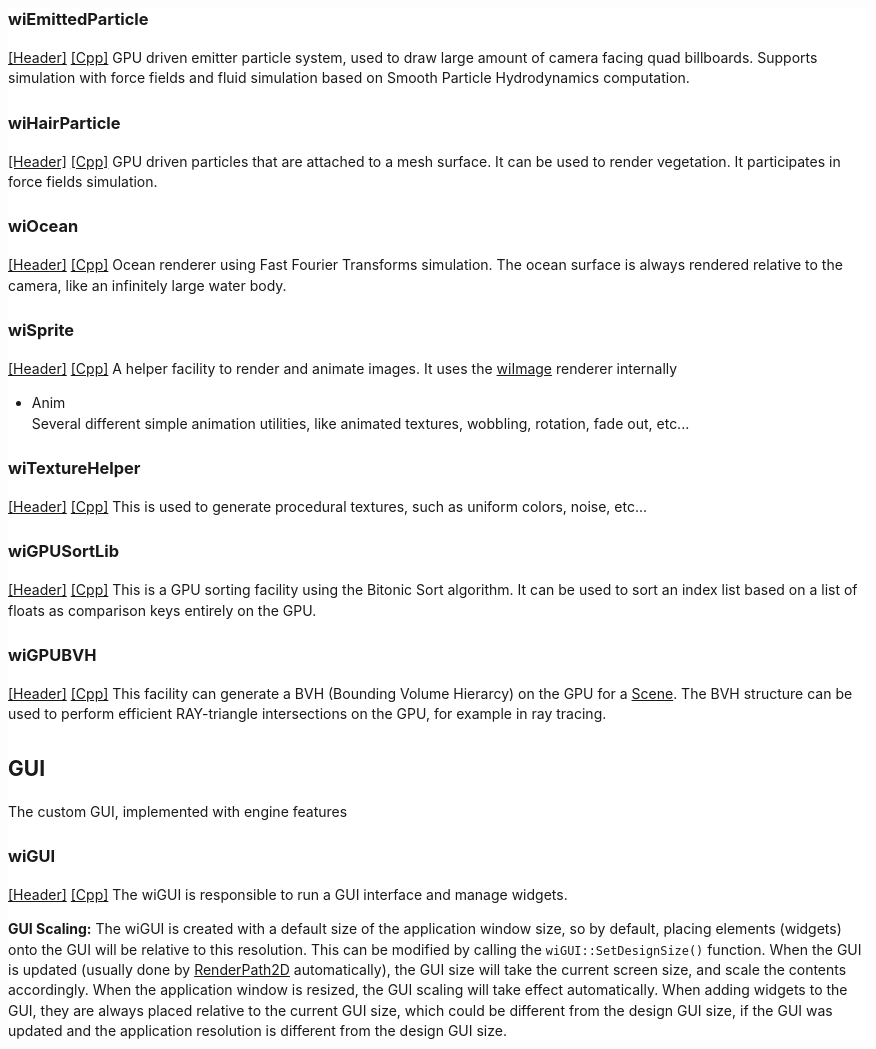 ### wiEmittedParticle
[[Header]](../WickedEngine/wiEmittedParticle.h) [[Cpp]](../WickedEngine/wiEmittedParticle.cpp)
GPU driven emitter particle system, used to draw large amount of camera facing quad billboards. Supports simulation with force fields and fluid simulation based on Smooth Particle Hydrodynamics computation.

### wiHairParticle
[[Header]](../WickedEngine/wiHairParticle.h) [[Cpp]](../WickedEngine/wiHaorParticle.cpp)
GPU driven particles that are attached to a mesh surface. It can be used to render vegetation. It participates in force fields simulation.

### wiOcean
[[Header]](../WickedEngine/wiOcean.h) [[Cpp]](../WickedEngine/wiOcean.cpp)
Ocean renderer using Fast Fourier Transforms simulation. The ocean surface is always rendered relative to the camera, like an infinitely large water body.

### wiSprite
[[Header]](../WickedEngine/wiSprite.h) [[Cpp]](../WickedEngine/wiSprite.cpp)
A helper facility to render and animate images. It uses the [wiImage](#wiimage) renderer internally
- Anim <br/>
Several different simple animation utilities, like animated textures, wobbling, rotation, fade out, etc...

### wiTextureHelper
[[Header]](../WickedEngine/wiTextureHelper.h) [[Cpp]](../WickedEngine/wiTextureHelper.cpp)
This is used to generate procedural textures, such as uniform colors, noise, etc...

### wiGPUSortLib
[[Header]](../WickedEngine/wiGPUSortLib.h) [[Cpp]](../WickedEngine/wiGPUSortLib.cpp)
This is a GPU sorting facility using the Bitonic Sort algorithm. It can be used to sort an index list based on a list of floats as comparison keys entirely on the GPU.

### wiGPUBVH
[[Header]](../WickedEngine/wiGPUBVH.h) [[Cpp]](../WickedEngine/wiGPUBVH.cpp)
This facility can generate a BVH (Bounding Volume Hierarcy) on the GPU for a [Scene](#scene). The BVH structure can be used to perform efficient RAY-triangle intersections on the GPU, for example in ray tracing.


## GUI
The custom GUI, implemented with engine features

### wiGUI
[[Header]](../WickedEngine/wiGUI.h) [[Cpp]](../WickedEngine/wiGUI.cpp)
The wiGUI is responsible to run a GUI interface and manage widgets. 

<b>GUI Scaling:</b> The wiGUI is created with a default size of the application window size, so by default, placing elements (widgets) onto the GUI will be relative to this resolution. This can be modified by calling the `wiGUI::SetDesignSize()` function.
When the GUI is updated (usually done by [RenderPath2D](#renderpath2d) automatically), the GUI size will take the current screen size, and scale the contents accordingly. When the application window is resized, the GUI scaling will take effect automatically. When adding widgets to the GUI, they are always placed relative to the current GUI size, which could be different from the design GUI size, if the GUI was updated and the application resolution is different from the design GUI size.
